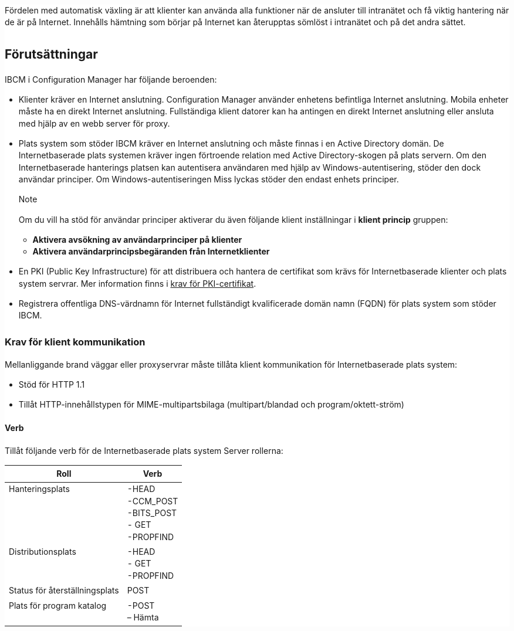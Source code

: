 Fördelen med automatisk växling är att klienter kan använda alla funktioner när de ansluter till intranätet och få viktig hantering när de är på Internet. Innehålls hämtning som börjar på Internet kan återupptas sömlöst i intranätet och på det andra sättet.

## <a name="prerequisites"></a>Förutsättningar

IBCM i Configuration Manager har följande beroenden:

- Klienter kräver en Internet anslutning. Configuration Manager använder enhetens befintliga Internet anslutning. Mobila enheter måste ha en direkt Internet anslutning. Fullständiga klient datorer kan ha antingen en direkt Internet anslutning eller ansluta med hjälp av en webb server för proxy.

- Plats system som stöder IBCM kräver en Internet anslutning och måste finnas i en Active Directory domän. De Internetbaserade plats systemen kräver ingen förtroende relation med Active Directory-skogen på plats servern. Om den Internetbaserade hanterings platsen kan autentisera användaren med hjälp av Windows-autentisering, stöder den dock användar principer. Om Windows-autentiseringen Miss lyckas stöder den endast enhets principer.

    > [!NOTE]
    > Om du vill ha stöd för användar principer aktiverar du även följande klient inställningar i **klient princip** gruppen:
    >
    > - **Aktivera avsökning av användarprinciper på klienter**
    > - **Aktivera användarprincipsbegäranden från Internetklienter**  

- En PKI (Public Key Infrastructure) för att distribuera och hantera de certifikat som krävs för Internetbaserade klienter och plats system servrar. Mer information finns i [krav för PKI-certifikat](../../plan-design/network/pki-certificate-requirements.md).

- Registrera offentliga DNS-värdnamn för Internet fullständigt kvalificerade domän namn (FQDN) för plats system som stöder IBCM.

### <a name="client-communication-requirements"></a>Krav för klient kommunikation

Mellanliggande brand väggar eller proxyservrar måste tillåta klient kommunikation för Internetbaserade plats system:

- Stöd för HTTP 1.1  

- Tillåt HTTP-innehållstypen för MIME-multipartsbilaga (multipart/blandad och program/oktett-ström)  

#### <a name="verbs"></a>Verb

Tillåt följande verb för de Internetbaserade plats system Server rollerna:

| Roll | Verb |
|------|-------|
| Hanteringsplats | -HEAD<br>-CCM_POST<br>-BITS_POST<br>- GET<br>-PROPFIND |
| Distributionsplats | -HEAD<br>- GET<br>-PROPFIND |
| Status för återställningsplats | POST |
| Plats för program katalog | -POST<br>– Hämta |
